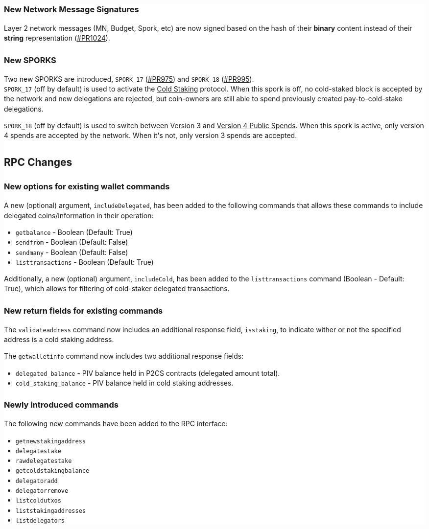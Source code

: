 ### New Network Message Signatures

Layer 2 network messages (MN, Budget, Spork, etc) are now signed based on the hash of their **binary** content instead of their **string** representation ([#PR1024](https://github.com/cashcash-Project/cashcash/pull/1024)).

### New SPORKS

Two new SPORKS are introduced, `SPORK_17` ([#PR975](https://github.com/cashcash-Project/cashcash/pull/975)) and `SPORK_18` ([#PR995](https://github.com/cashcash-Project/cashcash/pull/995)).<br>
`SPORK_17` (off by default) is used to activate the [Cold Staking](#cold-staking) protocol. When this spork is off, no cold-staked block is accepted by the network and new delegations are rejected, but coin-owners are still able to spend previously created pay-to-cold-stake delegations.

`SPORK_18` (off by default) is used to switch between Version 3 and [Version 4 Public Spends](#v1-zpiv-spending-public-spends-version-4). When this spork is active, only version 4 spends are accepted by the network. When it's not, only version 3 spends are accepted.

RPC Changes
--------------

### New options for existing wallet commands

A new (optional) argument, `includeDelegated`, has been added to the following commands that allows these commands to include delegated coins/information in their operation:
- `getbalance` - Boolean (Default: True)
- `sendfrom` - Boolean (Default: False)
- `sendmany` - Boolean (Default: False)
- `listtransactions` - Boolean (Default: True)

Additionally, a new (optional) argument, `includeCold`, has been added to the `listtransactions` command (Boolean - Default: True), which allows for filtering of cold-staker delegated transactions.

### New return fields for existing commands

The `validateaddress` command now includes an additional response field, `isstaking`, to indicate wither or not the specified address is a cold staking address.

The `getwalletinfo` command now includes two additional response fields:
- `delegated_balance` - PIV balance held in P2CS contracts (delegated amount total).
- `cold_staking_balance` - PIV balance held in cold staking addresses.

### Newly introduced commands

The following new commands have been added to the RPC interface:
- `getnewstakingaddress`
- `delegatestake`
- `rawdelegatestake`
- `getcoldstakingbalance`
- `delegatoradd`
- `delegatorremove`
- `listcoldutxos`
- `liststakingaddresses`
- `listdelegators`
